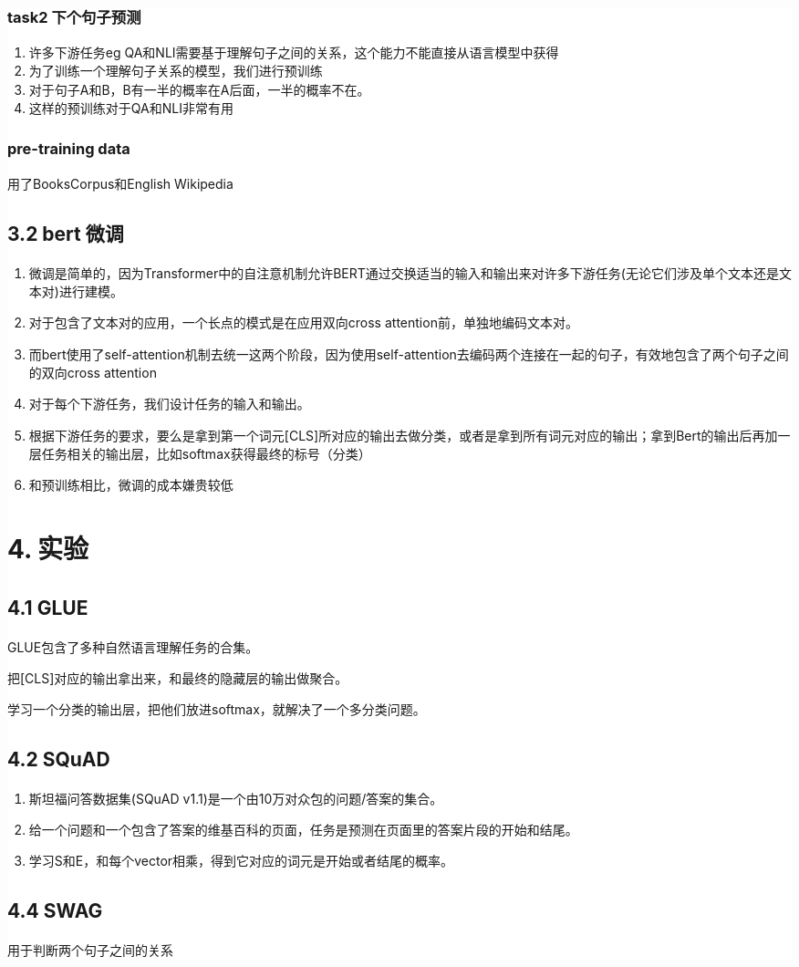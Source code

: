 

### task2 下个句子预测

1. 许多下游任务eg QA和NLI需要基于理解句子之间的关系，这个能力不能直接从语言模型中获得
2. 为了训练一个理解句子关系的模型，我们进行预训练
3. 对于句子A和B，B有一半的概率在A后面，一半的概率不在。
4. 这样的预训练对于QA和NLI非常有用



### pre-training data

用了BooksCorpus和English Wikipedia



## 3.2 bert 微调

1. 微调是简单的，因为Transformer中的自注意机制允许BERT通过交换适当的输入和输出来对许多下游任务(无论它们涉及单个文本还是文本对)进行建模。
2. 对于包含了文本对的应用，一个长点的模式是在应用双向cross attention前，单独地编码文本对。
3. 而bert使用了self-attention机制去统一这两个阶段，因为使用self-attention去编码两个连接在一起的句子，有效地包含了两个句子之间的双向cross attention



1. 对于每个下游任务，我们设计任务的输入和输出。
2. 根据下游任务的要求，要么是拿到第一个词元[CLS]所对应的输出去做分类，或者是拿到所有词元对应的输出；拿到Bert的输出后再加一层任务相关的输出层，比如softmax获得最终的标号（分类）



1. 和预训练相比，微调的成本嫌贵较低



# 4. 实验

## 4.1 GLUE

GLUE包含了多种自然语言理解任务的合集。

把[CLS]对应的输出拿出来，和最终的隐藏层的输出做聚合。

学习一个分类的输出层，把他们放进softmax，就解决了一个多分类问题。



## 4.2 SQuAD

1. 斯坦福问答数据集(SQuAD v1.1)是一个由10万对众包的问题/答案的集合。

2. 给一个问题和一个包含了答案的维基百科的页面，任务是预测在页面里的答案片段的开始和结尾。
3. 学习S和E，和每个vector相乘，得到它对应的词元是开始或者结尾的概率。

## 4.4 SWAG

用于判断两个句子之间的关系


